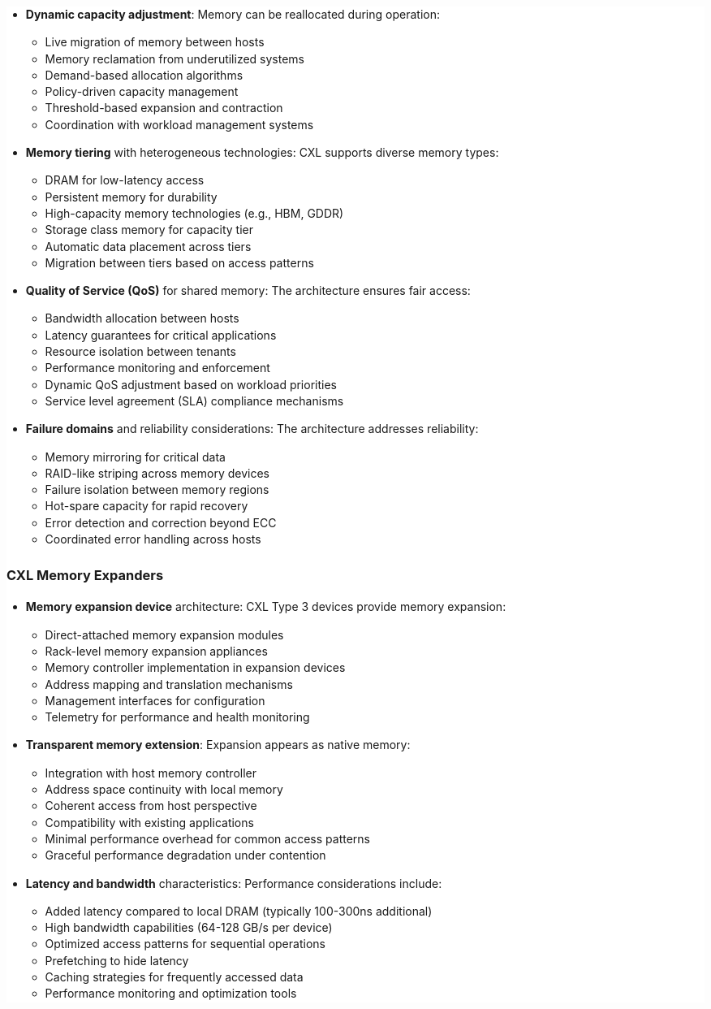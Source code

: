 - **Dynamic capacity adjustment**: Memory can be reallocated during operation:
  - Live migration of memory between hosts
  - Memory reclamation from underutilized systems
  - Demand-based allocation algorithms
  - Policy-driven capacity management
  - Threshold-based expansion and contraction
  - Coordination with workload management systems

- **Memory tiering** with heterogeneous technologies: CXL supports diverse memory types:
  - DRAM for low-latency access
  - Persistent memory for durability
  - High-capacity memory technologies (e.g., HBM, GDDR)
  - Storage class memory for capacity tier
  - Automatic data placement across tiers
  - Migration between tiers based on access patterns

- **Quality of Service (QoS)** for shared memory: The architecture ensures fair access:
  - Bandwidth allocation between hosts
  - Latency guarantees for critical applications
  - Resource isolation between tenants
  - Performance monitoring and enforcement
  - Dynamic QoS adjustment based on workload priorities
  - Service level agreement (SLA) compliance mechanisms

- **Failure domains** and reliability considerations: The architecture addresses reliability:
  - Memory mirroring for critical data
  - RAID-like striping across memory devices
  - Failure isolation between memory regions
  - Hot-spare capacity for rapid recovery
  - Error detection and correction beyond ECC
  - Coordinated error handling across hosts

### CXL Memory Expanders
- **Memory expansion device** architecture: CXL Type 3 devices provide memory expansion:
  - Direct-attached memory expansion modules
  - Rack-level memory expansion appliances
  - Memory controller implementation in expansion devices
  - Address mapping and translation mechanisms
  - Management interfaces for configuration
  - Telemetry for performance and health monitoring

- **Transparent memory extension**: Expansion appears as native memory:
  - Integration with host memory controller
  - Address space continuity with local memory
  - Coherent access from host perspective
  - Compatibility with existing applications
  - Minimal performance overhead for common access patterns
  - Graceful performance degradation under contention

- **Latency and bandwidth** characteristics: Performance considerations include:
  - Added latency compared to local DRAM (typically 100-300ns additional)
  - High bandwidth capabilities (64-128 GB/s per device)
  - Optimized access patterns for sequential operations
  - Prefetching to hide latency
  - Caching strategies for frequently accessed data
  - Performance monitoring and optimization tools
